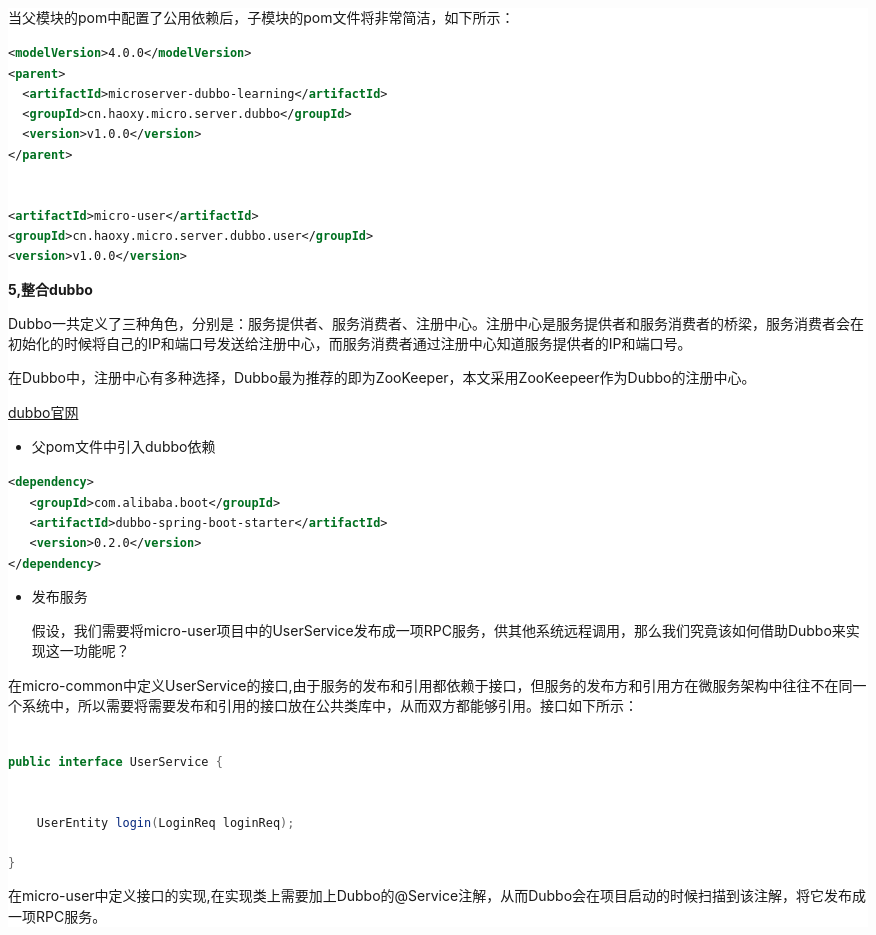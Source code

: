 当父模块的pom中配置了公用依赖后，子模块的pom文件将非常简洁，如下所示：

```xml
<modelVersion>4.0.0</modelVersion>
<parent>
  <artifactId>microserver-dubbo-learning</artifactId>
  <groupId>cn.haoxy.micro.server.dubbo</groupId>
  <version>v1.0.0</version>
</parent>


<artifactId>micro-user</artifactId>
<groupId>cn.haoxy.micro.server.dubbo.user</groupId>
<version>v1.0.0</version>

```

**5,整合dubbo**

Dubbo一共定义了三种角色，分别是：服务提供者、服务消费者、注册中心。注册中心是服务提供者和服务消费者的桥梁，服务消费者会在初始化的时候将自己的IP和端口号发送给注册中心，而服务消费者通过注册中心知道服务提供者的IP和端口号。

在Dubbo中，注册中心有多种选择，Dubbo最为推荐的即为ZooKeeper，本文采用ZooKeepeer作为Dubbo的注册中心。

[dubbo官网](http://dubbo.apache.org/en-us/)

* 父pom文件中引入dubbo依赖

```xml
<dependency>
   <groupId>com.alibaba.boot</groupId>
   <artifactId>dubbo-spring-boot-starter</artifactId>
   <version>0.2.0</version>
</dependency>
```



* 发布服务

  假设，我们需要将micro-user项目中的UserService发布成一项RPC服务，供其他系统远程调用，那么我们究竟该如何借助Dubbo来实现这一功能呢？

在micro-common中定义UserService的接口,由于服务的发布和引用都依赖于接口，但服务的发布方和引用方在微服务架构中往往不在同一个系统中，所以需要将需要发布和引用的接口放在公共类库中，从而双方都能够引用。接口如下所示：

```java

public interface UserService {


    UserEntity login(LoginReq loginReq);

}

```


在micro-user中定义接口的实现,在实现类上需要加上Dubbo的@Service注解，从而Dubbo会在项目启动的时候扫描到该注解，将它发布成一项RPC服务。
